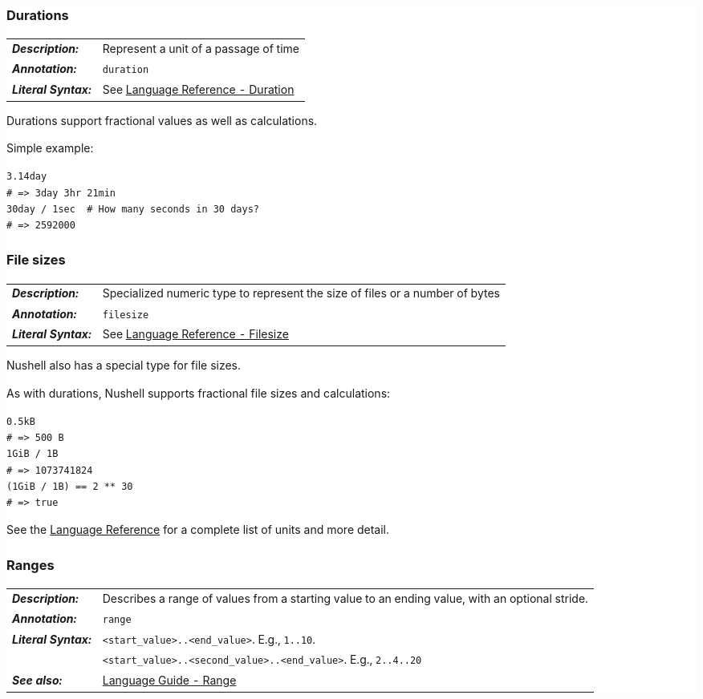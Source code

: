 ### Durations

|                       |                                                                                           |
| --------------------- | ----------------------------------------------------------------------------------------- |
| **_Description:_**    | Represent a unit of a passage of time                                                     |
| **_Annotation:_**     | `duration`                                                                                |
| **_Literal Syntax:_** | See [Language Reference - Duration](/lang-guide/chapters/types/basic_types/duration.html) |

Durations support fractional values as well as calculations.

Simple example:

```nu
3.14day
# => 3day 3hr 21min
30day / 1sec  # How many seconds in 30 days?
# => 2592000
```

### File sizes

|                       |                                                                                           |
| --------------------- | ----------------------------------------------------------------------------------------- |
| **_Description:_**    | Specialized numeric type to represent the size of files or a number of bytes              |
| **_Annotation:_**     | `filesize`                                                                                |
| **_Literal Syntax:_** | See [Language Reference - Filesize](/lang-guide/chapters/types/basic_types/filesize.html) |

Nushell also has a special type for file sizes.

As with durations, Nushell supports fractional file sizes and calculations:

```nu
0.5kB
# => 500 B
1GiB / 1B
# => 1073741824
(1GiB / 1B) == 2 ** 30
# => true
```

See the [Language Reference](/lang-guide/chapters/types/basic_types/filesize.html) for a complete list of units and more detail.

### Ranges

|                       |                                                                                                |
| --------------------- | ---------------------------------------------------------------------------------------------- |
| **_Description:_**    | Describes a range of values from a starting value to an ending value, with an optional stride. |
| **_Annotation:_**     | `range`                                                                                        |
| **_Literal Syntax:_** | `<start_value>..<end_value>`. E.g., `1..10`.                                                   |
|                       | `<start_value>..<second_value>..<end_value>`. E.g., `2..4..20`                                 |
| **_See also:_**       | [Language Guide - Range](/lang-guide/chapters/types/basic_types/range.md)                      |
